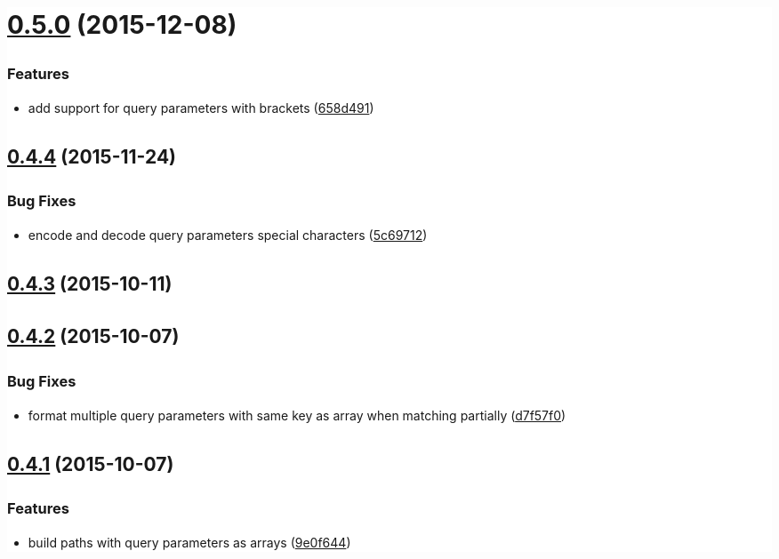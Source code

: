 


<a name="0.5.0"></a>
# [0.5.0](https://github.com/troch/path-parser/compare/v0.4.4...v0.5.0) (2015-12-08)


### Features

* add support for query parameters with brackets ([658d491](https://github.com/troch/path-parser/commit/658d491))



<a name="0.4.4"></a>
## [0.4.4](https://github.com/troch/path-parser/compare/v0.4.3...v0.4.4) (2015-11-24)


### Bug Fixes

* encode and decode query parameters special characters ([5c69712](https://github.com/troch/path-parser/commit/5c69712))



<a name="0.4.3"></a>
## [0.4.3](https://github.com/troch/path-parser/compare/v0.4.2...v0.4.3) (2015-10-11)




<a name="0.4.2"></a>
## [0.4.2](https://github.com/troch/path-parser/compare/v0.4.1...v0.4.2) (2015-10-07)


### Bug Fixes

* format multiple query parameters with same key as array when matching partially ([d7f57f0](https://github.com/troch/path-parser/commit/d7f57f0))



<a name="0.4.1"></a>
## [0.4.1](https://github.com/troch/path-parser/compare/v0.4.0...v0.4.1) (2015-10-07)


### Features

* build paths with query parameters as arrays ([9e0f644](https://github.com/troch/path-parser/commit/9e0f644))
